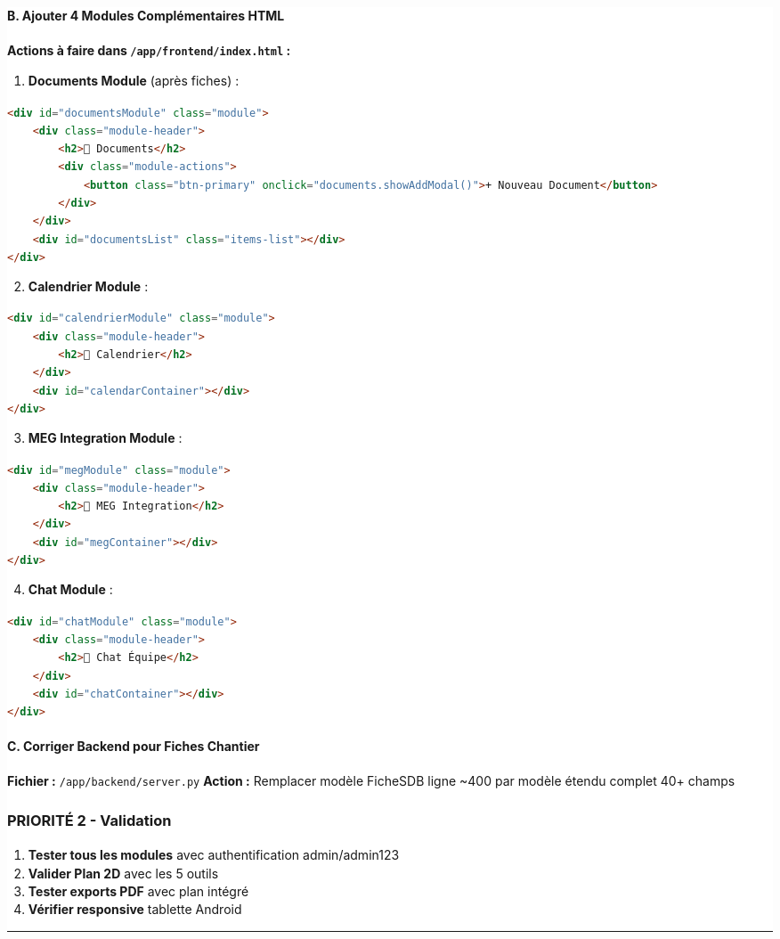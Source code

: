 #### **B. Ajouter 4 Modules Complémentaires HTML**
**Actions à faire dans `/app/frontend/index.html` :**

1. **Documents Module** (après fiches) :
```html
<div id="documentsModule" class="module">
    <div class="module-header">
        <h2>📄 Documents</h2>
        <div class="module-actions">
            <button class="btn-primary" onclick="documents.showAddModal()">+ Nouveau Document</button>
        </div>
    </div>
    <div id="documentsList" class="items-list"></div>
</div>
```

2. **Calendrier Module** :
```html
<div id="calendrierModule" class="module">
    <div class="module-header">
        <h2>📅 Calendrier</h2>
    </div>
    <div id="calendarContainer"></div>
</div>
```

3. **MEG Integration Module** :
```html
<div id="megModule" class="module">
    <div class="module-header">
        <h2>🔄 MEG Integration</h2>
    </div>
    <div id="megContainer"></div>
</div>
```

4. **Chat Module** :
```html
<div id="chatModule" class="module">
    <div class="module-header">
        <h2>💬 Chat Équipe</h2>
    </div>
    <div id="chatContainer"></div>
</div>
```

#### **C. Corriger Backend pour Fiches Chantier**
**Fichier :** `/app/backend/server.py`
**Action :** Remplacer modèle FicheSDB ligne ~400 par modèle étendu complet 40+ champs

### **PRIORITÉ 2 - Validation**
1. **Tester tous les modules** avec authentification admin/admin123
2. **Valider Plan 2D** avec les 5 outils
3. **Tester exports PDF** avec plan intégré
4. **Vérifier responsive** tablette Android

---